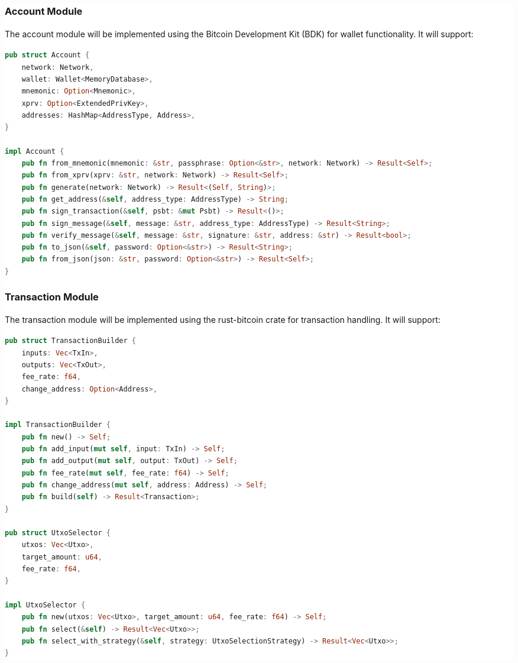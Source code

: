 ### Account Module

The account module will be implemented using the Bitcoin Development Kit (BDK) for wallet functionality. It will support:

```rust
pub struct Account {
    network: Network,
    wallet: Wallet<MemoryDatabase>,
    mnemonic: Option<Mnemonic>,
    xprv: Option<ExtendedPrivKey>,
    addresses: HashMap<AddressType, Address>,
}

impl Account {
    pub fn from_mnemonic(mnemonic: &str, passphrase: Option<&str>, network: Network) -> Result<Self>;
    pub fn from_xprv(xprv: &str, network: Network) -> Result<Self>;
    pub fn generate(network: Network) -> Result<(Self, String)>;
    pub fn get_address(&self, address_type: AddressType) -> String;
    pub fn sign_transaction(&self, psbt: &mut Psbt) -> Result<()>;
    pub fn sign_message(&self, message: &str, address_type: AddressType) -> Result<String>;
    pub fn verify_message(&self, message: &str, signature: &str, address: &str) -> Result<bool>;
    pub fn to_json(&self, password: Option<&str>) -> Result<String>;
    pub fn from_json(json: &str, password: Option<&str>) -> Result<Self>;
}
```

### Transaction Module

The transaction module will be implemented using the rust-bitcoin crate for transaction handling. It will support:

```rust
pub struct TransactionBuilder {
    inputs: Vec<TxIn>,
    outputs: Vec<TxOut>,
    fee_rate: f64,
    change_address: Option<Address>,
}

impl TransactionBuilder {
    pub fn new() -> Self;
    pub fn add_input(mut self, input: TxIn) -> Self;
    pub fn add_output(mut self, output: TxOut) -> Self;
    pub fn fee_rate(mut self, fee_rate: f64) -> Self;
    pub fn change_address(mut self, address: Address) -> Self;
    pub fn build(self) -> Result<Transaction>;
}

pub struct UtxoSelector {
    utxos: Vec<Utxo>,
    target_amount: u64,
    fee_rate: f64,
}

impl UtxoSelector {
    pub fn new(utxos: Vec<Utxo>, target_amount: u64, fee_rate: f64) -> Self;
    pub fn select(&self) -> Result<Vec<Utxo>>;
    pub fn select_with_strategy(&self, strategy: UtxoSelectionStrategy) -> Result<Vec<Utxo>>;
}
```
